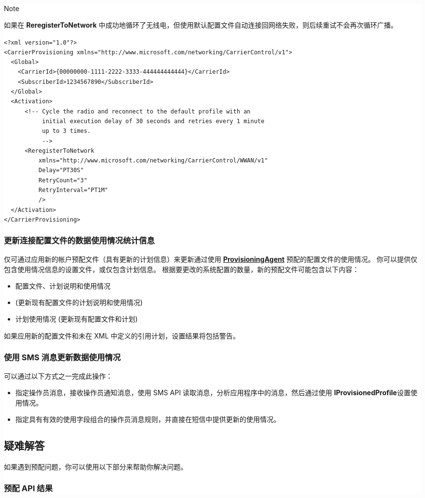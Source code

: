 > [!NOTE]
> 如果在 **ReregisterToNetwork** 中成功地循环了无线电，但使用默认配置文件自动连接回网络失败，则后续重试不会再次循环广播。

``` syntax
<?xml version="1.0"?>
<CarrierProvisioning xmlns="http://www.microsoft.com/networking/CarrierControl/v1">
  <Global>
    <CarrierId>{00000000-1111-2222-3333-444444444444}</CarrierId>
    <SubscriberId>1234567890</SubscriberId>
  </Global>
  <Activation>
      <!-- Cycle the radio and reconnect to the default profile with an 
           initial execution delay of 30 seconds and retries every 1 minute 
           up to 3 times.
           -->
      <ReregisterToNetwork
          xmlns="http://www.microsoft.com/networking/CarrierControl/WWAN/v1"
          Delay="PT30S"
          RetryCount="3"
          RetryInterval="PT1M"
          />
  </Activation>
</CarrierProvisioning>
```

### <a name="updating-data-usage-statistics-for-a-connection-profile"></a>更新连接配置文件的数据使用情况统计信息

仅可通过应用新的帐户预配文件（具有更新的计划信息）来更新通过使用 [**ProvisioningAgent**](https://docs.microsoft.com/uwp/api/Windows.Networking.NetworkOperators.ProvisioningAgent) 预配的配置文件的使用情况。 你可以提供仅包含使用情况信息的设置文件，或仅包含计划信息。 根据要更改的系统配置的数量，新的预配文件可能包含以下内容：

- 配置文件、计划说明和使用情况

-  (更新现有配置文件的计划说明和使用情况) 

- 计划使用情况 (更新现有配置文件和计划) 

如果应用新的配置文件和未在 XML 中定义的引用计划，设置结果将包括警告。

### <a name="update-data-usage-by-using-an-sms-message"></a>使用 SMS 消息更新数据使用情况

可以通过以下方式之一完成此操作：

- 指定操作员消息，接收操作员通知消息，使用 SMS API 读取消息，分析应用程序中的消息，然后通过使用 **IProvisionedProfile**设置使用情况。

- 指定具有有效的使用字段组合的操作员消息规则，并直接在短信中提供更新的使用情况。

## <a name="troubleshooting"></a>疑难解答

如果遇到预配问题，你可以使用以下部分来帮助你解决问题。

### <a name="provisioning-api-results"></a>预配 API 结果
